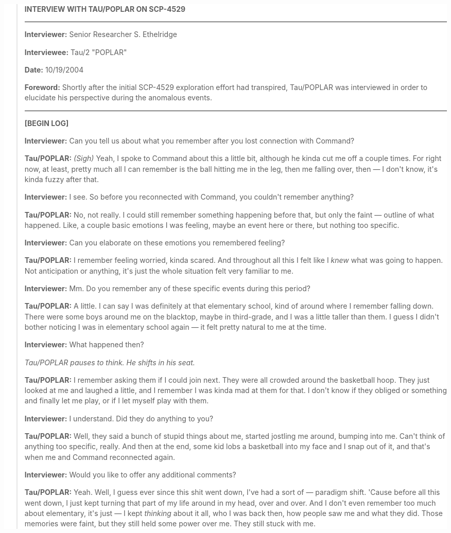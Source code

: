> **INTERVIEW WITH TAU/POPLAR ON SCP-4529**
> 
> * * *
> 
> **Interviewer:** Senior Researcher S. Ethelridge
> 
> **Interviewee:** Tau/2 "POPLAR"
> 
> **Date:** 10/19/2004
> 
> **Foreword:** Shortly after the initial SCP-4529 exploration effort had transpired, Tau/POPLAR was interviewed in order to elucidate his perspective during the anomalous events.
> 
> * * *
> 
> **\[BEGIN LOG\]**
> 
> **Interviewer:** Can you tell us about what you remember after you lost connection with Command?
> 
> **Tau/POPLAR:** _(Sigh)_ Yeah, I spoke to Command about this a little bit, although he kinda cut me off a couple times. For right now, at least, pretty much all I can remember is the ball hitting me in the leg, then me falling over, then — I don't know, it's kinda fuzzy after that.
> 
> **Interviewer:** I see. So before you reconnected with Command, you couldn't remember anything?
> 
> **Tau/POPLAR:** No, not really. I could still remember something happening before that, but only the faint — outline of what happened. Like, a couple basic emotions I was feeling, maybe an event here or there, but nothing too specific.
> 
> **Interviewer:** Can you elaborate on these emotions you remembered feeling?
> 
> **Tau/POPLAR:** I remember feeling worried, kinda scared. And throughout all this I felt like I _knew_ what was going to happen. Not anticipation or anything, it's just the whole situation felt very familiar to me.
> 
> **Interviewer:** Mm. Do you remember any of these specific events during this period?
> 
> **Tau/POPLAR:** A little. I can say I was definitely at that elementary school, kind of around where I remember falling down. There were some boys around me on the blacktop, maybe in third-grade, and I was a little taller than them. I guess I didn't bother noticing I was in elementary school again — it felt pretty natural to me at the time.
> 
> **Interviewer:** What happened then?
> 
> _Tau/POPLAR pauses to think. He shifts in his seat._
> 
> **Tau/POPLAR:** I remember asking them if I could join next. They were all crowded around the basketball hoop. They just looked at me and laughed a little, and I remember I was kinda mad at them for that. I don't know if they obliged or something and finally let me play, or if I let myself play with them.
> 
> **Interviewer:** I understand. Did they do anything to you?
> 
> **Tau/POPLAR:** Well, they said a bunch of stupid things about me, started jostling me around, bumping into me. Can't think of anything too specific, really. And then at the end, some kid lobs a basketball into my face and I snap out of it, and that's when me and Command reconnected again.
> 
> **Interviewer:** Would you like to offer any additional comments?
> 
> **Tau/POPLAR:** Yeah. Well, I guess ever since this shit went down, I've had a sort of — paradigm shift. 'Cause before all this went down, I just kept turning that part of my life around in my head, over and over. And I don't even remember too much about elementary, it's just — I kept _thinking_ about it all, who I was back then, how people saw me and what they did. Those memories were faint, but they still held some power over me. They still stuck with me.